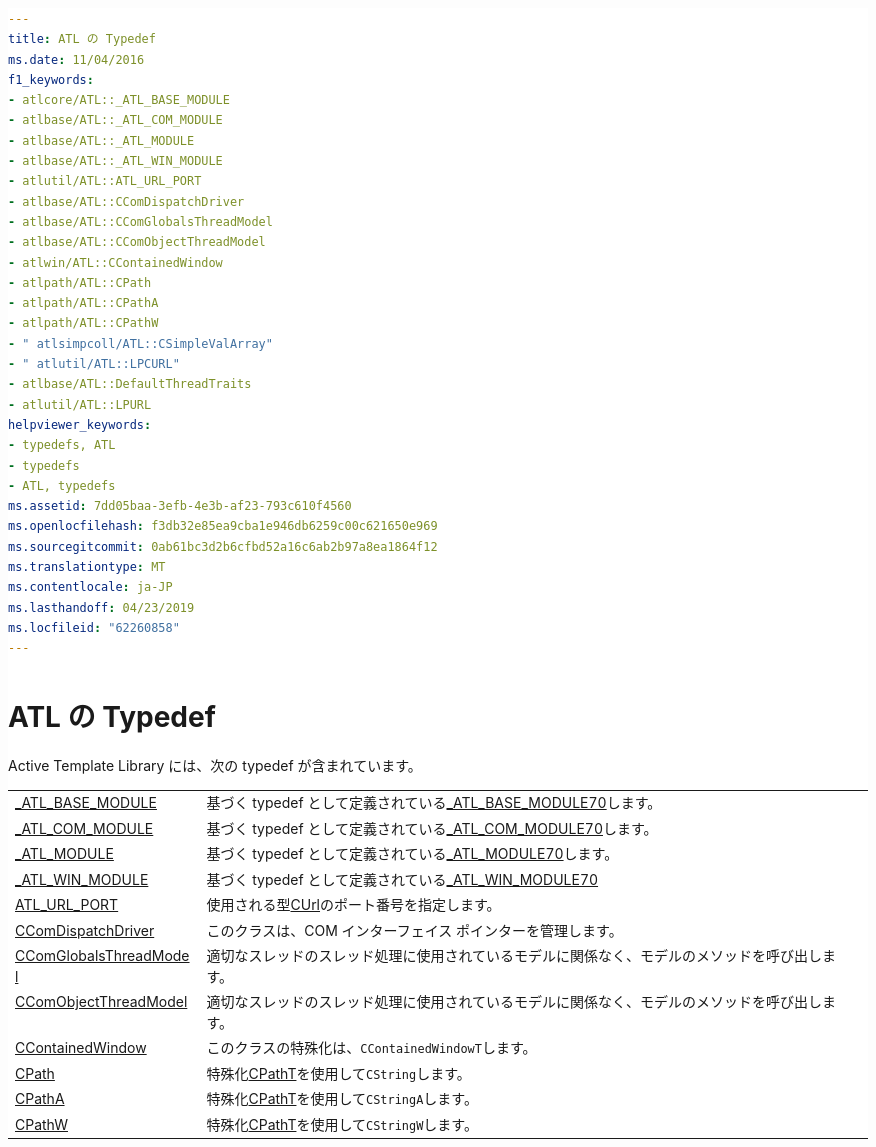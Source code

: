 ```yaml
---
title: ATL の Typedef
ms.date: 11/04/2016
f1_keywords:
- atlcore/ATL::_ATL_BASE_MODULE
- atlbase/ATL::_ATL_COM_MODULE
- atlbase/ATL::_ATL_MODULE
- atlbase/ATL::_ATL_WIN_MODULE
- atlutil/ATL::ATL_URL_PORT
- atlbase/ATL::CComDispatchDriver
- atlbase/ATL::CComGlobalsThreadModel
- atlbase/ATL::CComObjectThreadModel
- atlwin/ATL::CContainedWindow
- atlpath/ATL::CPath
- atlpath/ATL::CPathA
- atlpath/ATL::CPathW
- " atlsimpcoll/ATL::CSimpleValArray"
- " atlutil/ATL::LPCURL"
- atlbase/ATL::DefaultThreadTraits
- atlutil/ATL::LPURL
helpviewer_keywords:
- typedefs, ATL
- typedefs
- ATL, typedefs
ms.assetid: 7dd05baa-3efb-4e3b-af23-793c610f4560
ms.openlocfilehash: f3db32e85ea9cba1e946db6259c00c621650e969
ms.sourcegitcommit: 0ab61bc3d2b6cfbd52a16c6ab2b97a8ea1864f12
ms.translationtype: MT
ms.contentlocale: ja-JP
ms.lasthandoff: 04/23/2019
ms.locfileid: "62260858"
---
```

# <a name="atl-typedefs"></a>ATL の Typedef

Active Template Library には、次の typedef が含まれています。

|||
|-|-|
|[_ATL_BASE_MODULE](#_atl_base_module)|基づく typedef として定義されている[_ATL_BASE_MODULE70](../../atl/reference/atl-base-module70-structure.md)します。|
|[_ATL_COM_MODULE](#_atl_com_module)|基づく typedef として定義されている[_ATL_COM_MODULE70](../../atl/reference/atl-com-module70-structure.md)します。|
|[_ATL_MODULE](#_atl_module)|基づく typedef として定義されている[_ATL_MODULE70](../../atl/reference/atl-module70-structure.md)します。|
|[_ATL_WIN_MODULE](#_atl_win_module)|基づく typedef として定義されている[_ATL_WIN_MODULE70](../../atl/reference/atl-win-module70-structure.md)|
|[ATL_URL_PORT](#atl_url_port)|使用される型[CUrl](../../atl/reference/curl-class.md)のポート番号を指定します。|
|[CComDispatchDriver](#ccomdispatchdriver)|このクラスは、COM インターフェイス ポインターを管理します。|
|[CComGlobalsThreadModel](#ccomglobalsthreadmodel)|適切なスレッドのスレッド処理に使用されているモデルに関係なく、モデルのメソッドを呼び出します。|
|[CComObjectThreadModel](#ccomobjectthreadmodel)|適切なスレッドのスレッド処理に使用されているモデルに関係なく、モデルのメソッドを呼び出します。|
|[CContainedWindow](#ccontainedwindow)|このクラスの特殊化は、`CContainedWindowT`します。|
|[CPath](#cpath)|特殊化[CPathT](../../atl/reference/cpatht-class.md)を使用して`CString`します。|
|[CPathA](#cpatha)|特殊化[CPathT](../../atl/reference/cpatht-class.md)を使用して`CStringA`します。|
|[CPathW](#cpathw)|特殊化[CPathT](../../atl/reference/cpatht-class.md)を使用して`CStringW`します。|